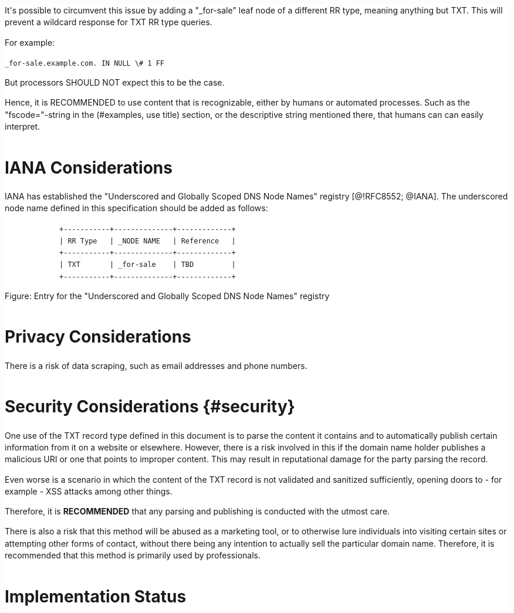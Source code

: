 It's possible to circumvent this issue by adding a "\_for-sale" leaf node of a
different RR type, meaning anything but TXT. This will prevent a wildcard
response for TXT RR type queries.

For example:

~~~
_for-sale.example.com. IN NULL \# 1 FF
~~~

But processors SHOULD NOT expect this to be the case.

Hence, it is RECOMMENDED to use  content that is recognizable,
either by humans or automated processes. Such as the "fscode="-string in
the (#examples, use title) section, or the descriptive string mentioned
there, that humans can can easily interpret.

# IANA Considerations

IANA has established the "Underscored and Globally Scoped DNS Node Names" registry [@!RFC8552; @IANA]. The underscored node name defined in this specification should be added as follows:

~~~ ascii-art
             +-----------+--------------+-------------+
             | RR Type   | _NODE NAME   | Reference   |
             +-----------+--------------+-------------+
             | TXT       | _for-sale    | TBD         |
             +-----------+--------------+-------------+
~~~
Figure: Entry for the "Underscored and Globally Scoped DNS Node Names" registry


# Privacy Considerations

There is a risk of data scraping, such as email addresses and phone numbers.

# Security Considerations {#security}

One use of the TXT record type defined in this document is to parse the content it contains and to automatically publish certain information from it on a website or elsewhere. However, there is a risk involved in this if the domain name holder  publishes a malicious URI or one that points to improper content. This may result in reputational damage for the party parsing the record.

Even worse is a scenario in which the content of the TXT record is not validated and sanitized sufficiently, opening doors to - for example - XSS attacks among other things. 

Therefore, it is **RECOMMENDED** that any parsing and publishing is conducted with the utmost care.

There is also a risk that this method will be abused as a marketing tool, or to otherwise lure individuals into visiting certain sites or attempting other forms of contact, without there being any intention to actually sell the particular domain name. Therefore, it is recommended that this method is primarily used by professionals.

# Implementation Status
